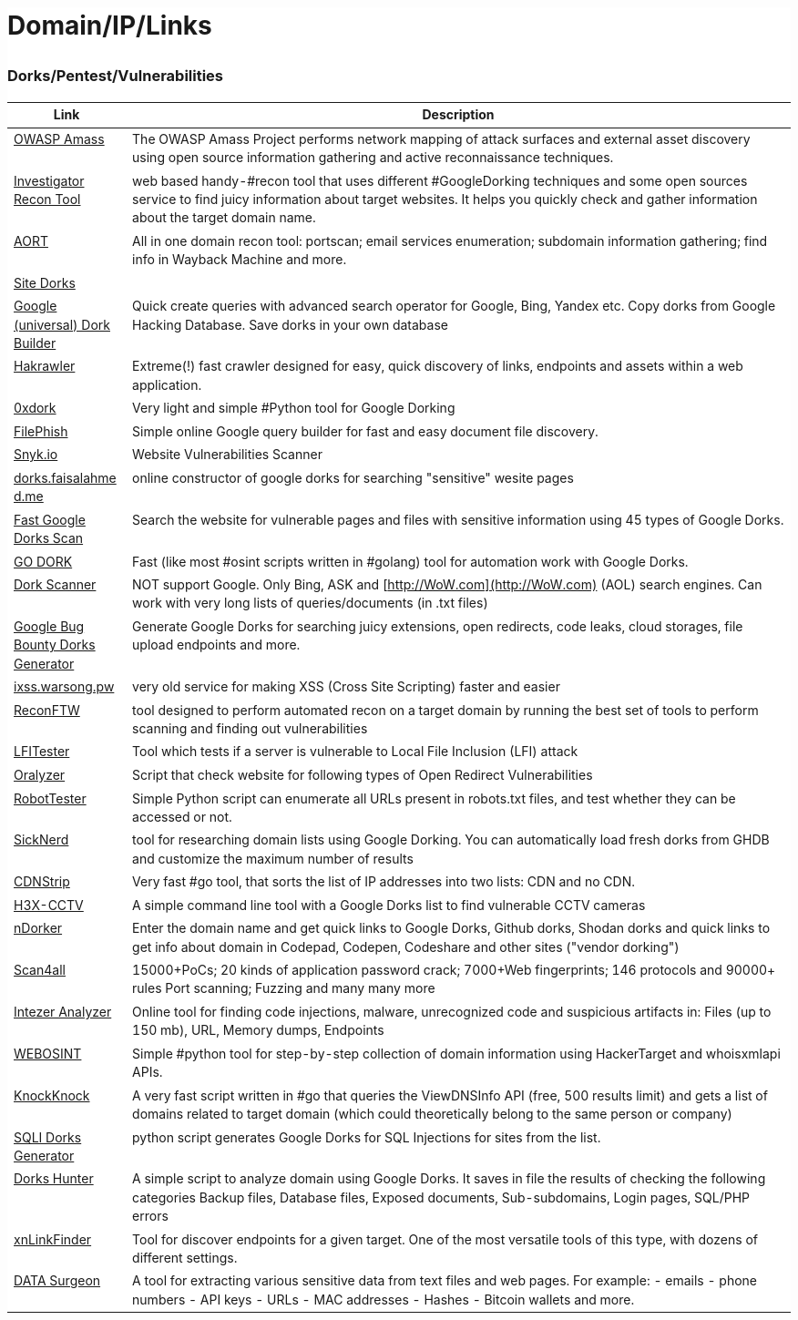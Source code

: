 [](#domainiplinks)Domain/IP/Links
=================================

### [](#dorkspentestvulnerabilities)Dorks/Pentest/Vulnerabilities

| Link | Description |
| --- | --- |
| [OWASP Amass](https://github.com/OWASP/Amass) | The OWASP Amass Project performs network mapping of attack surfaces and external asset discovery using open source information gathering and active reconnaissance techniques. |
| [Investigator Recon Tool](https://abhijithb200.github.io/investigator/) | web based handy-#recon tool that uses different #GoogleDorking techniques and some open sources service to find juicy information about target websites. It helps you quickly check and gather information about the target domain name. |
| [AORT](https://github.com/D3Ext/AORT) | All in one domain recon tool: portscan; email services enumeration; subdomain information gathering; find info in Wayback Machine and more. |
| [Site Dorks](https://github.com/Zarcolio/sitedorks) |     |
| [Google (universal) Dork Builder](https://addons.mozilla.org/ru/firefox/addon/google-dork-builder/) | Quick create queries with advanced search operator for Google, Bing, Yandex etc. Copy dorks from Google Hacking Database. Save dorks in your own database |
| [Hakrawler](https://github.com/hakluke/hakrawler) | Extreme(!) fast crawler designed for easy, quick discovery of links, endpoints and assets within a web application. |
| [0xdork](https://github.com/rlyonheart/0xdork) | Very light and simple #Python tool for Google Dorking |
| [FilePhish](https://cartographia.github.io/FilePhish/) | Simple online Google query builder for fast and easy document file discovery. |
| [Snyk.io](https://snyk.io/test/website-scanner/) | Website Vulnerabilities Scanner |
| [dorks.faisalahmed.me](https://dorks.faisalahmed.me) | online constructor of google dorks for searching "sensitive" wesite pages |
| [Fast Google Dorks Scan](https://github.com/IvanGlinkin/Fast-Google-Dorks-Scan) | Search the website for vulnerable pages and files with sensitive information using 45 types of Google Dorks. |
| [GO DORK](https://github.com/dwisiswant0/go-dork) | Fast (like most #osint scripts written in #golang) tool for automation work with Google Dorks. |
| [Dork Scanner](https://github.com/Balgogan/dorkscanner) | NOT support Google. Only Bing, ASK and [http://WoW.com](http://WoW.com) (AOL) search engines. Can work with very long lists of queries/documents (in .txt files) |
| [Google Bug Bounty Dorks Generator](https://taksec.github.io/google-dorks-bug-bounty/) | Generate Google Dorks for searching  juicy extensions, open redirects, code leaks, cloud storages, file upload endpoints and more. |
| [ixss.warsong.pw](http://ixss.warsong.pw/xssor/) | very old service for making XSS (Cross Site Scripting) faster and easier |
| [ReconFTW](https://github.com/six2dez/reconftw) | tool designed to perform automated recon on a target domain by running the best set of tools to perform scanning and finding out vulnerabilities |
| [LFITester](https://github.com/kostas-pa/LFITester) | Tool which tests if a server is vulnerable to Local File Inclusion (LFI) attack |
| [Oralyzer](https://github.com/r0075h3ll/Oralyzer) | Script that check website for following types of Open Redirect Vulnerabilities |
| [RobotTester](https://github.com/p0dalirius/robotstester) | Simple Python script can enumerate all URLs present in robots.txt files, and test whether they can be accessed or not. |
| [SickNerd](https://github.com/JakeWnuk/SickNerd) | tool for researching domain lists using Google Dorking. You can automatically load fresh dorks from GHDB and customize the maximum number of results |
| [CDNStrip](https://github.com/j3ssie/cdnstrip) | Very fast #go tool, that sorts the list of IP addresses into two lists: CDN and no CDN. |
| [H3X-CCTV](https://github.com/the-h3x/H3X-CCTV) | A simple command line tool with a Google Dorks list to find vulnerable CCTV cameras |
| [nDorker](https://github.com/nerrorsec/nDorker) | Enter the domain name and get quick links to Google Dorks, Github dorks, Shodan dorks and quick links to get info about domain in Codepad, Codepen, Codeshare and other sites ("vendor dorking") |
| [Scan4all](https://github.com/hktalent/scan4all) | 15000+PoCs; 20 kinds of application password crack; 7000+Web fingerprints; 146 protocols and 90000+ rules Port scanning; Fuzzing and many many more |
| [Intezer Analyzer](https://analyze.intezer.com/) | Online tool for finding code injections, malware, unrecognized code and suspicious artifacts in: Files (up to 150 mb), URL, Memory dumps, Endpoints |
| [WEBOSINT](https://github.com/C3n7ral051nt4g3ncy/webosint) | Simple #python tool for step-by-step collection of domain information using HackerTarget and whoisxmlapi APIs. |
| [KnockKnock](https://github.com/harleo/knockknock) | A very fast script written in #go that queries the ViewDNSInfo API (free, 500 results limit) and gets a list of domains related to target domain (which could theoretically belong to the same person or company) |
| [SQLI Dorks Generator](https://github.com/Zold1/sqli-dorks-generator) | python script generates Google Dorks for SQL Injections for sites from the list. |
| [Dorks Hunter](https://github.com/six2dez/dorks_hunter) | A simple script to analyze domain using Google Dorks. It saves in file the results of checking the following categories Backup files, Database files, Exposed documents, Sub-subdomains, Login pages, SQL/PHP errors |
| [xnLinkFinder](https://github.com/xnl-h4ck3r/xnLinkFinder) | Tool for discover endpoints for a given target. One of the most versatile tools of this type, with dozens of different settings. |
| [DATA Surgeon](https://github.com/Drew-Alleman/DataSurgeon) | A tool for extracting various sensitive data from text files and web pages. For example: - emails - phone numbers - API keys - URLs - MAC addresses - Hashes - Bitcoin wallets and more. |